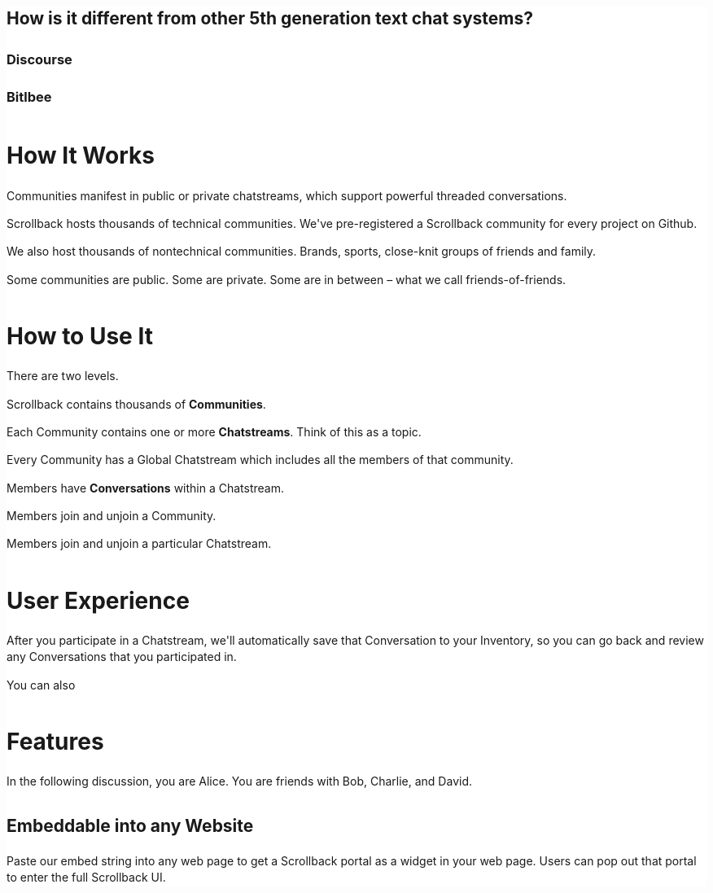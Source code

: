 ## How is it different from other 5th generation text chat systems?

### Discourse

### Bitlbee

# How It Works

Communities manifest in public or private chatstreams, which support powerful threaded conversations.

Scrollback hosts thousands of technical communities. We've pre-registered a Scrollback community for every project on Github.

We also host thousands of nontechnical communities. Brands, sports, close-knit groups of friends and family.

Some communities are public. Some are private. Some are in between &#x2013; what we call friends-of-friends.

# How to Use It

There are two levels.

Scrollback contains thousands of **Communities**.

Each Community contains one or more **Chatstreams**. Think of this as a topic.

Every Community has a Global Chatstream which includes all the members of that community.

Members have **Conversations** within a Chatstream.

Members join and unjoin a Community.

Members join and unjoin a particular Chatstream.

# User Experience

After you participate in a Chatstream, we'll automatically save that Conversation to your Inventory, so you can go back and review any Conversations that you participated in.

You can also 

# Features

In the following discussion, you are Alice. You are friends with Bob, Charlie, and David.

## Embeddable into any Website

Paste our embed string into any web page to get a Scrollback portal as a widget in your web page. Users can pop out that portal to enter the full Scrollback UI.
